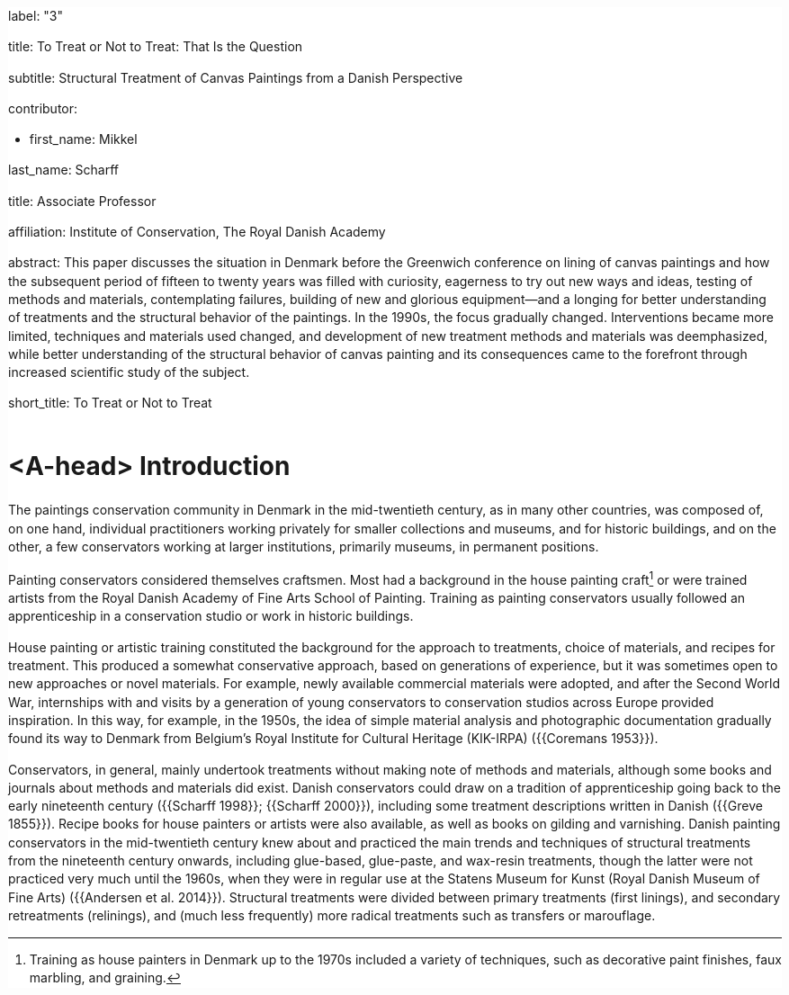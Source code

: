 label: "3"

title: To Treat or Not to Treat: That Is the Question

subtitle: Structural Treatment of Canvas Paintings from a Danish Perspective

contributor:

-   first_name: Mikkel

last_name: Scharff

title: Associate Professor

affiliation: Institute of Conservation, The Royal Danish Academy

abstract: This paper discusses the situation in Denmark before the Greenwich conference on lining of canvas paintings and how the subsequent period of fifteen to twenty years was filled with curiosity, eagerness to try out new ways and ideas, testing of methods and materials, contemplating failures, building of new and glorious equipment—and a longing for better understanding of treatments and the structural behavior of the paintings. In the 1990s, the focus gradually changed. Interventions became more limited, techniques and materials used changed, and development of new treatment methods and materials was deemphasized, while better understanding of the structural behavior of canvas painting and its consequences came to the forefront through increased scientific study of the subject.

short_title: To Treat or Not to Treat

# \<A-head\> Introduction

The paintings conservation community in Denmark in the mid-twentieth century, as in many other countries, was composed of, on one hand, individual practitioners working privately for smaller collections and museums, and for historic buildings, and on the other, a few conservators working at larger institutions, primarily museums, in permanent positions.

Painting conservators considered themselves craftsmen. Most had a background in the house painting craft[^1] or were trained artists from the Royal Danish Academy of Fine Arts School of Painting. Training as painting conservators usually followed an apprenticeship in a conservation studio or work in historic buildings.

House painting or artistic training constituted the background for the approach to treatments, choice of materials, and recipes for treatment. This produced a somewhat conservative approach, based on generations of experience, but it was sometimes open to new approaches or novel materials. For example, newly available commercial materials were adopted, and after the Second World War, internships with and visits by a generation of young conservators to conservation studios across Europe provided inspiration. In this way, for example, in the 1950s, the idea of simple material analysis and photographic documentation gradually found its way to Denmark from Belgium’s Royal Institute for Cultural Heritage (KIK-IRPA) ({{Coremans 1953}}).

Conservators, in general, mainly undertook treatments without making note of methods and materials, although some books and journals about methods and materials did exist. Danish conservators could draw on a tradition of apprenticeship going back to the early nineteenth century ({{Scharff 1998}}; {{Scharff 2000}}), including some treatment descriptions written in Danish ({{Greve 1855}}). Recipe books for house painters or artists were also available, as well as books on gilding and varnishing. Danish painting conservators in the mid-twentieth century knew about and practiced the main trends and techniques of structural treatments from the nineteenth century onwards, including glue-based, glue-paste, and wax-resin treatments, though the latter were not practiced very much until the 1960s, when they were in regular use at the Statens Museum for Kunst (Royal Danish Museum of Fine Arts) ({{Andersen et al. 2014}}). Structural treatments were divided between primary treatments (first linings), and secondary retreatments (relinings), and (much less frequently) more radical treatments such as transfers or marouflage.


[^1]: Training as house painters in Denmark up to the 1970s included a variety of techniques, such as decorative paint finishes, faux marbling, and graining.
[^2]: . Danish Ministry of Culture, *Betænkning om organisation af konserveringsvirksomheden ved museer, arkiver og biblioteker samt om oprettelse af en konservatorskole*, Parliamentary Report 525, 1969.
[^3]: . UNESCO, Convention Concerning the Protection of the World Cultural and Natural Heritage, 1972. <https://whc.unesco.org/en/conventiontext/>.
[^4]: . A copy exists in the museum archives.
[^5]: The term *lamination* used in Denmark at the time was later referred to in some publications as “nap bond.”
[^6]: . Ruhemann suggested the design to Stephen Rees Jones, who constructed the table.